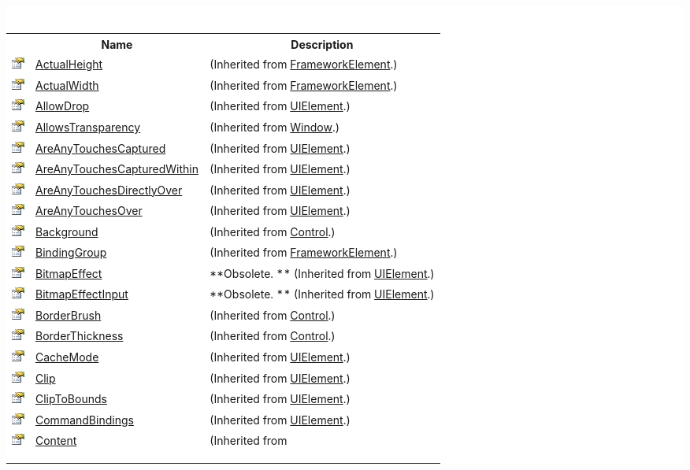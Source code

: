 &nbsp;<table><tr><th></th><th>Name</th><th>Description</th></tr><tr><td>![Public property](media/pubproperty.gif "Public property")</td><td><a href="http://msdn2.microsoft.com/es-es/library/ms600871" target="_blank">ActualHeight</a></td><td> (Inherited from <a href="http://msdn2.microsoft.com/es-es/library/ms602714" target="_blank">FrameworkElement</a>.)</td></tr><tr><td>![Public property](media/pubproperty.gif "Public property")</td><td><a href="http://msdn2.microsoft.com/es-es/library/ms600872" target="_blank">ActualWidth</a></td><td> (Inherited from <a href="http://msdn2.microsoft.com/es-es/library/ms602714" target="_blank">FrameworkElement</a>.)</td></tr><tr><td>![Public property](media/pubproperty.gif "Public property")</td><td><a href="http://msdn2.microsoft.com/es-es/library/ms588665" target="_blank">AllowDrop</a></td><td> (Inherited from <a href="http://msdn2.microsoft.com/es-es/library/ms590078" target="_blank">UIElement</a>.)</td></tr><tr><td>![Public property](media/pubproperty.gif "Public property")</td><td><a href="http://msdn2.microsoft.com/es-es/library/aa346462" target="_blank">AllowsTransparency</a></td><td> (Inherited from <a href="http://msdn2.microsoft.com/es-es/library/ms590112" target="_blank">Window</a>.)</td></tr><tr><td>![Public property](media/pubproperty.gif "Public property")</td><td><a href="http://msdn2.microsoft.com/es-es/library/dd990703" target="_blank">AreAnyTouchesCaptured</a></td><td> (Inherited from <a href="http://msdn2.microsoft.com/es-es/library/ms590078" target="_blank">UIElement</a>.)</td></tr><tr><td>![Public property](media/pubproperty.gif "Public property")</td><td><a href="http://msdn2.microsoft.com/es-es/library/dd784099" target="_blank">AreAnyTouchesCapturedWithin</a></td><td> (Inherited from <a href="http://msdn2.microsoft.com/es-es/library/ms590078" target="_blank">UIElement</a>.)</td></tr><tr><td>![Public property](media/pubproperty.gif "Public property")</td><td><a href="http://msdn2.microsoft.com/es-es/library/dd991830" target="_blank">AreAnyTouchesDirectlyOver</a></td><td> (Inherited from <a href="http://msdn2.microsoft.com/es-es/library/ms590078" target="_blank">UIElement</a>.)</td></tr><tr><td>![Public property](media/pubproperty.gif "Public property")</td><td><a href="http://msdn2.microsoft.com/es-es/library/dd784522" target="_blank">AreAnyTouchesOver</a></td><td> (Inherited from <a href="http://msdn2.microsoft.com/es-es/library/ms590078" target="_blank">UIElement</a>.)</td></tr><tr><td>![Public property](media/pubproperty.gif "Public property")</td><td><a href="http://msdn2.microsoft.com/es-es/library/ms592510" target="_blank">Background</a></td><td> (Inherited from <a href="http://msdn2.microsoft.com/es-es/library/ms609826" target="_blank">Control</a>.)</td></tr><tr><td>![Public property](media/pubproperty.gif "Public property")</td><td><a href="http://msdn2.microsoft.com/es-es/library/cc647630" target="_blank">BindingGroup</a></td><td> (Inherited from <a href="http://msdn2.microsoft.com/es-es/library/ms602714" target="_blank">FrameworkElement</a>.)</td></tr><tr><td>![Public property](media/pubproperty.gif "Public property")</td><td><a href="http://msdn2.microsoft.com/es-es/library/ms588667" target="_blank">BitmapEffect</a></td><td> **Obsolete. ** (Inherited from <a href="http://msdn2.microsoft.com/es-es/library/ms590078" target="_blank">UIElement</a>.)</td></tr><tr><td>![Public property](media/pubproperty.gif "Public property")</td><td><a href="http://msdn2.microsoft.com/es-es/library/ms588673" target="_blank">BitmapEffectInput</a></td><td> **Obsolete. ** (Inherited from <a href="http://msdn2.microsoft.com/es-es/library/ms590078" target="_blank">UIElement</a>.)</td></tr><tr><td>![Public property](media/pubproperty.gif "Public property")</td><td><a href="http://msdn2.microsoft.com/es-es/library/ms592511" target="_blank">BorderBrush</a></td><td> (Inherited from <a href="http://msdn2.microsoft.com/es-es/library/ms609826" target="_blank">Control</a>.)</td></tr><tr><td>![Public property](media/pubproperty.gif "Public property")</td><td><a href="http://msdn2.microsoft.com/es-es/library/ms592512" target="_blank">BorderThickness</a></td><td> (Inherited from <a href="http://msdn2.microsoft.com/es-es/library/ms609826" target="_blank">Control</a>.)</td></tr><tr><td>![Public property](media/pubproperty.gif "Public property")</td><td><a href="http://msdn2.microsoft.com/es-es/library/dd491303" target="_blank">CacheMode</a></td><td> (Inherited from <a href="http://msdn2.microsoft.com/es-es/library/ms590078" target="_blank">UIElement</a>.)</td></tr><tr><td>![Public property](media/pubproperty.gif "Public property")</td><td><a href="http://msdn2.microsoft.com/es-es/library/ms588677" target="_blank">Clip</a></td><td> (Inherited from <a href="http://msdn2.microsoft.com/es-es/library/ms590078" target="_blank">UIElement</a>.)</td></tr><tr><td>![Public property](media/pubproperty.gif "Public property")</td><td><a href="http://msdn2.microsoft.com/es-es/library/ms588678" target="_blank">ClipToBounds</a></td><td> (Inherited from <a href="http://msdn2.microsoft.com/es-es/library/ms590078" target="_blank">UIElement</a>.)</td></tr><tr><td>![Public property](media/pubproperty.gif "Public property")</td><td><a href="http://msdn2.microsoft.com/es-es/library/ms588680" target="_blank">CommandBindings</a></td><td> (Inherited from <a href="http://msdn2.microsoft.com/es-es/library/ms590078" target="_blank">UIElement</a>.)</td></tr><tr><td>![Public property](media/pubproperty.gif "Public property")</td><td><a href="http://msdn2.microsoft.com/es-es/library/ms592476" target="_blank">Content</a></td><td> (Inherited from